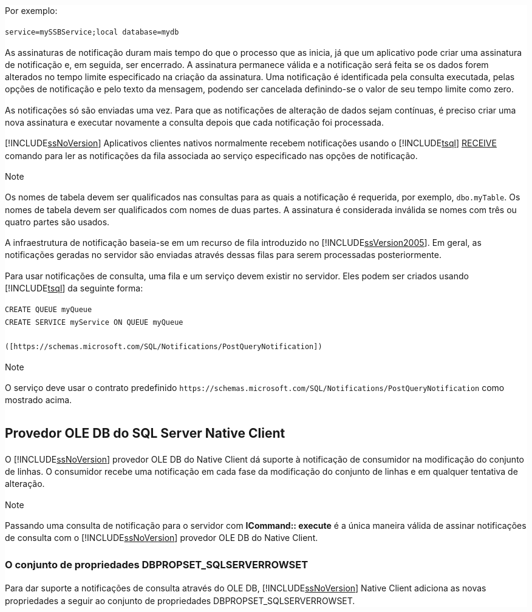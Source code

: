  Por exemplo:  
  
 `service=mySSBService;local database=mydb`  
  
 As assinaturas de notificação duram mais tempo do que o processo que as inicia, já que um aplicativo pode criar uma assinatura de notificação e, em seguida, ser encerrado. A assinatura permanece válida e a notificação será feita se os dados forem alterados no tempo limite especificado na criação da assinatura. Uma notificação é identificada pela consulta executada, pelas opções de notificação e pelo texto da mensagem, podendo ser cancelada definindo-se o valor de seu tempo limite como zero.  
  
 As notificações só são enviadas uma vez. Para que as notificações de alteração de dados sejam contínuas, é preciso criar uma nova assinatura e executar novamente a consulta depois que cada notificação foi processada.  
  
 [!INCLUDE[ssNoVersion](../../../includes/ssnoversion-md.md)] Aplicativos clientes nativos normalmente recebem notificações usando o [!INCLUDE[tsql](../../../includes/tsql-md.md)] [RECEIVE](/sql/t-sql/statements/receive-transact-sql) comando para ler as notificações da fila associada ao serviço especificado nas opções de notificação.  
  
> [!NOTE]  
>  Os nomes de tabela devem ser qualificados nas consultas para as quais a notificação é requerida, por exemplo, `dbo.myTable`. Os nomes de tabela devem ser qualificados com nomes de duas partes. A assinatura é considerada inválida se nomes com três ou quatro partes são usados.  
  
 A infraestrutura de notificação baseia-se em um recurso de fila introduzido no [!INCLUDE[ssVersion2005](../../../includes/ssversion2005-md.md)]. Em geral, as notificações geradas no servidor são enviadas através dessas filas para serem processadas posteriormente.  
  
 Para usar notificações de consulta, uma fila e um serviço devem existir no servidor. Eles podem ser criados usando [!INCLUDE[tsql](../../../includes/tsql-md.md)] da seguinte forma:  
  
```  
CREATE QUEUE myQueue  
CREATE SERVICE myService ON QUEUE myQueue   
  
([https://schemas.microsoft.com/SQL/Notifications/PostQueryNotification])  
```  
  
> [!NOTE]  
>  O serviço deve usar o contrato predefinido `https://schemas.microsoft.com/SQL/Notifications/PostQueryNotification` como mostrado acima.  
  
## <a name="sql-server-native-client-ole-db-provider"></a>Provedor OLE DB do SQL Server Native Client  
 O [!INCLUDE[ssNoVersion](../../../includes/ssnoversion-md.md)] provedor OLE DB do Native Client dá suporte à notificação de consumidor na modificação do conjunto de linhas. O consumidor recebe uma notificação em cada fase da modificação do conjunto de linhas e em qualquer tentativa de alteração.  
  
> [!NOTE]  
>  Passando uma consulta de notificação para o servidor com **ICommand:: execute** é a única maneira válida de assinar notificações de consulta com o [!INCLUDE[ssNoVersion](../../../includes/ssnoversion-md.md)] provedor OLE DB do Native Client.  
  
### <a name="the-dbpropsetsqlserverrowset-property-set"></a>O conjunto de propriedades DBPROPSET_SQLSERVERROWSET  
 Para dar suporte a notificações de consulta através do OLE DB, [!INCLUDE[ssNoVersion](../../../includes/ssnoversion-md.md)] Native Client adiciona as novas propriedades a seguir ao conjunto de propriedades DBPROPSET_SQLSERVERROWSET.  
  